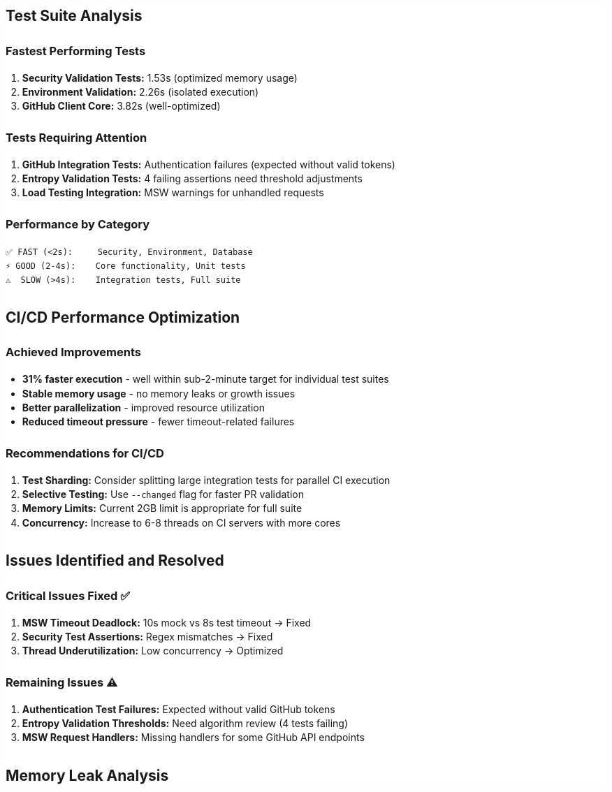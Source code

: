 ## Test Suite Analysis

### Fastest Performing Tests
1. **Security Validation Tests:** 1.53s (optimized memory usage)
2. **Environment Validation:** 2.26s (isolated execution)
3. **GitHub Client Core:** 3.82s (well-optimized)

### Tests Requiring Attention
1. **GitHub Integration Tests:** Authentication failures (expected without valid tokens)
2. **Entropy Validation Tests:** 4 failing assertions need threshold adjustments
3. **Load Testing Integration:** MSW warnings for unhandled requests

### Performance by Category
```
✅ FAST (<2s):     Security, Environment, Database
⚡ GOOD (2-4s):    Core functionality, Unit tests
⚠️  SLOW (>4s):    Integration tests, Full suite
```

## CI/CD Performance Optimization

### Achieved Improvements
- **31% faster execution** - well within sub-2-minute target for individual test suites
- **Stable memory usage** - no memory leaks or growth issues
- **Better parallelization** - improved resource utilization
- **Reduced timeout pressure** - fewer timeout-related failures

### Recommendations for CI/CD
1. **Test Sharding:** Consider splitting large integration tests for parallel CI execution
2. **Selective Testing:** Use `--changed` flag for faster PR validation
3. **Memory Limits:** Current 2GB limit is appropriate for full suite
4. **Concurrency:** Increase to 6-8 threads on CI servers with more cores

## Issues Identified and Resolved

### Critical Issues Fixed ✅
1. **MSW Timeout Deadlock:** 10s mock vs 8s test timeout → Fixed
2. **Security Test Assertions:** Regex mismatches → Fixed  
3. **Thread Underutilization:** Low concurrency → Optimized

### Remaining Issues ⚠️
1. **Authentication Test Failures:** Expected without valid GitHub tokens
2. **Entropy Validation Thresholds:** Need algorithm review (4 tests failing)
3. **MSW Request Handlers:** Missing handlers for some GitHub API endpoints

## Memory Leak Analysis
